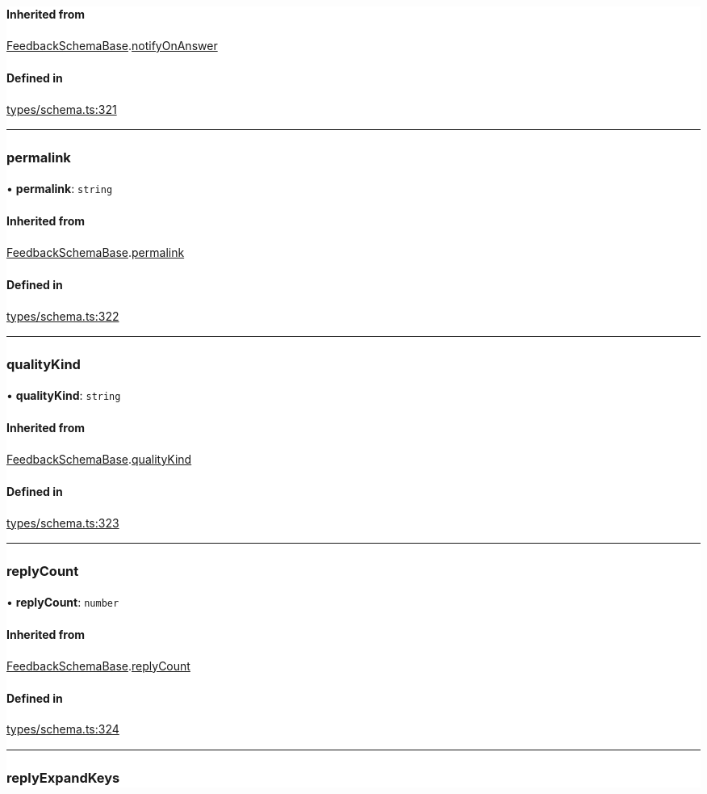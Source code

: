 #### Inherited from

[FeedbackSchemaBase](FeedbackSchemaBase.md).[notifyOnAnswer](FeedbackSchemaBase.md#notifyonanswer)

#### Defined in

[types/schema.ts:321](https://github.com/bhavjitChauhan/khan-api/blob/b7f7b44b/src/types/schema.ts#L321)

___

### permalink

• **permalink**: `string`

#### Inherited from

[FeedbackSchemaBase](FeedbackSchemaBase.md).[permalink](FeedbackSchemaBase.md#permalink)

#### Defined in

[types/schema.ts:322](https://github.com/bhavjitChauhan/khan-api/blob/b7f7b44b/src/types/schema.ts#L322)

___

### qualityKind

• **qualityKind**: `string`

#### Inherited from

[FeedbackSchemaBase](FeedbackSchemaBase.md).[qualityKind](FeedbackSchemaBase.md#qualitykind)

#### Defined in

[types/schema.ts:323](https://github.com/bhavjitChauhan/khan-api/blob/b7f7b44b/src/types/schema.ts#L323)

___

### replyCount

• **replyCount**: `number`

#### Inherited from

[FeedbackSchemaBase](FeedbackSchemaBase.md).[replyCount](FeedbackSchemaBase.md#replycount)

#### Defined in

[types/schema.ts:324](https://github.com/bhavjitChauhan/khan-api/blob/b7f7b44b/src/types/schema.ts#L324)

___

### replyExpandKeys
